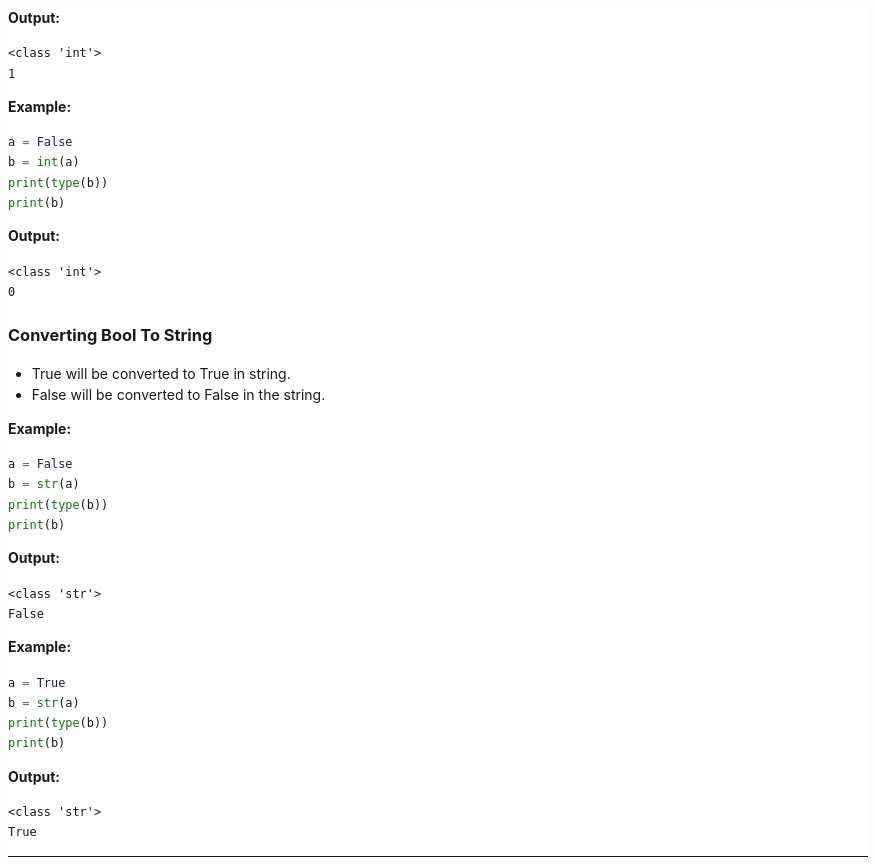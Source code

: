 **Output:**

```plaintext
<class 'int'>
1
```

**Example:**

```python
a = False
b = int(a)
print(type(b))
print(b)
```

**Output:**

```plaintext
<class 'int'>
0
```

### Converting Bool To String

- True will be converted to True in string.
- False will be converted to False in the string.

**Example:**

```python
a = False
b = str(a)
print(type(b))
print(b)
```

**Output:**

```plaintext
<class 'str'>
False
```

**Example:**

```python
a = True
b = str(a)
print(type(b))
print(b)
```

**Output:**

```plaintext
<class 'str'>
True
```

---